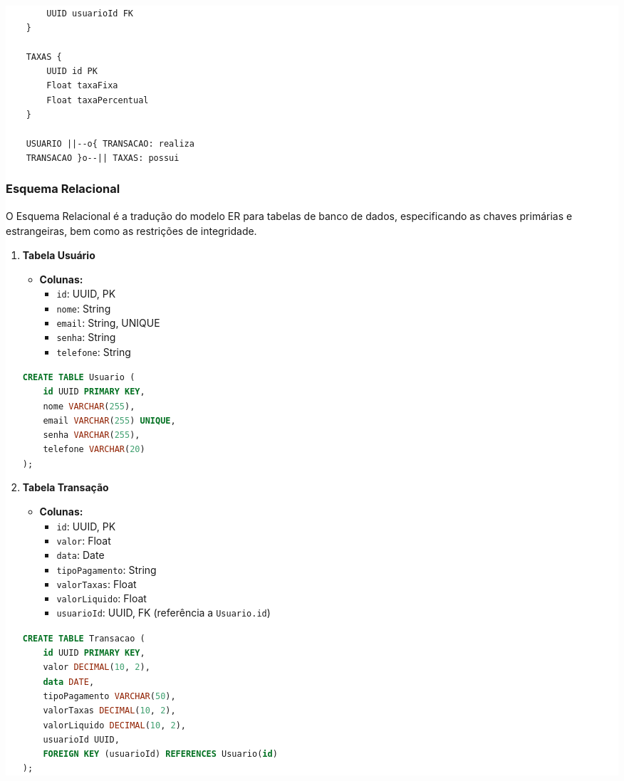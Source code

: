 ```mermaid
        UUID usuarioId FK
    }
    
    TAXAS {
        UUID id PK
        Float taxaFixa
        Float taxaPercentual
    }
    
    USUARIO ||--o{ TRANSACAO: realiza
    TRANSACAO }o--|| TAXAS: possui
```

### Esquema Relacional

O Esquema Relacional é a tradução do modelo ER para tabelas de banco de dados, especificando as chaves primárias e estrangeiras, bem como as restrições de integridade.

1. **Tabela Usuário**
   - **Colunas:**
     - `id`: UUID, PK
     - `nome`: String
     - `email`: String, UNIQUE
     - `senha`: String
     - `telefone`: String

   ```sql
   CREATE TABLE Usuario (
       id UUID PRIMARY KEY,
       nome VARCHAR(255),
       email VARCHAR(255) UNIQUE,
       senha VARCHAR(255),
       telefone VARCHAR(20)
   );
   ```

2. **Tabela Transação**
   - **Colunas:**
     - `id`: UUID, PK
     - `valor`: Float
     - `data`: Date
     - `tipoPagamento`: String
     - `valorTaxas`: Float
     - `valorLiquido`: Float
     - `usuarioId`: UUID, FK (referência a `Usuario.id`)

   ```sql
   CREATE TABLE Transacao (
       id UUID PRIMARY KEY,
       valor DECIMAL(10, 2),
       data DATE,
       tipoPagamento VARCHAR(50),
       valorTaxas DECIMAL(10, 2),
       valorLiquido DECIMAL(10, 2),
       usuarioId UUID,
       FOREIGN KEY (usuarioId) REFERENCES Usuario(id)
   );
   ```
